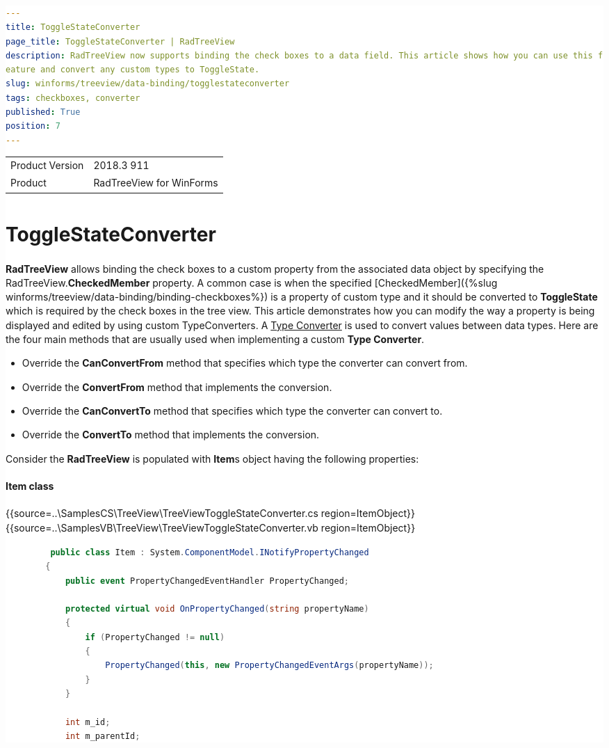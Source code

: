 ```yaml
---
title: ToggleStateConverter
page_title: ToggleStateConverter | RadTreeView
description: RadTreeView now supports binding the check boxes to a data field. This article shows how you can use this feature and convert any custom types to ToggleState.
slug: winforms/treeview/data-binding/togglestateconverter
tags: checkboxes, converter
published: True
position: 7
---
```



<table>
	<tr>
		<td>Product Version</td>
		<td>2018.3 911</td>
	</tr>
	<tr>
		<td>Product</td>
		<td>RadTreeView for WinForms</td>
	</tr>
</table>

# ToggleStateConverter

**RadTreeView** allows binding the check boxes to a custom property from the associated data object by specifying the RadTreeView.**CheckedMember** property. A common case is when the specified [CheckedMember]({%slug winforms/treeview/data-binding/binding-checkboxes%}) is a property of custom type and it should be converted to **ToggleState** which is required by the check boxes in the tree view. This article demonstrates how you can modify the way a property is being displayed and edited by using custom TypeConverters. 
A [Type Converter]( https://msdn.microsoft.com/en-us/library/ayybcxe5.aspx) is used to convert values between data types. Here are the four main methods that are usually used when implementing a custom __Type Converter__.

* Override the __CanConvertFrom__ method that specifies which type the converter can convert from.

* Override the __ConvertFrom__ method that implements the conversion.

* Override the __CanConvertTo__ method that specifies which type the converter can convert to. 

* Override the __ConvertTo__ method that implements the conversion. 

Consider the **RadTreeView** is populated with **Item**s object having the following properties:

#### Item class

{{source=..\SamplesCS\TreeView\TreeViewToggleStateConverter.cs region=ItemObject}} 
{{source=..\SamplesVB\TreeView\TreeViewToggleStateConverter.vb region=ItemObject}} 

````C#
         public class Item : System.ComponentModel.INotifyPropertyChanged
        {
            public event PropertyChangedEventHandler PropertyChanged;

            protected virtual void OnPropertyChanged(string propertyName)
            {
                if (PropertyChanged != null)
                {
                    PropertyChanged(this, new PropertyChangedEventArgs(propertyName));
                }
            }

            int m_id;
            int m_parentId;
````